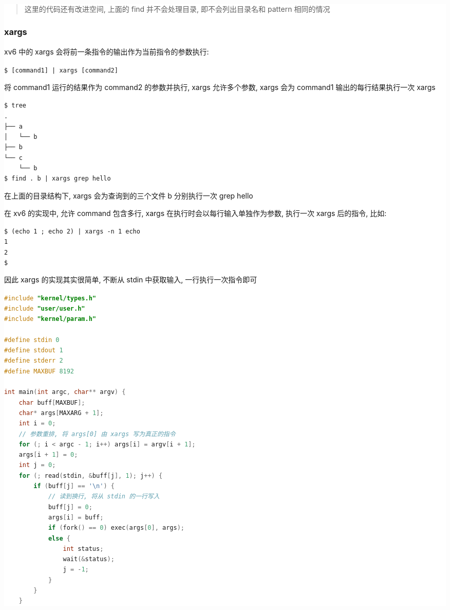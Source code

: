 ```c
```

>   这里的代码还有改进空间, 上面的 find 并不会处理目录, 即不会列出目录名和 pattern 相同的情况

### xargs

xv6 中的 xargs 会将前一条指令的输出作为当前指令的参数执行:

```shell
$ [command1] | xargs [command2]
```

将 command1 运行的结果作为 command2 的参数并执行, xargs 允许多个参数, xargs 会为 command1 输出的每行结果执行一次 xargs

```shell 
$ tree
.
├── a
│   └── b
├── b
└── c
    └── b
$ find . b | xargs grep hello
```

在上面的目录结构下, xargs 会为查询到的三个文件 b 分别执行一次 grep hello

在 xv6 的实现中, 允许 command 包含多行, xargs 在执行时会以每行输入单独作为参数, 执行一次 xargs 后的指令, 比如:

```shell
$ (echo 1 ; echo 2) | xargs -n 1 echo
1
2
$
```

因此 xargs 的实现其实很简单, 不断从 stdin 中获取输入, 一行执行一次指令即可 

```c
#include "kernel/types.h"
#include "user/user.h"
#include "kernel/param.h"

#define stdin 0
#define stdout 1
#define stderr 2
#define MAXBUF 8192

int main(int argc, char** argv) {
    char buff[MAXBUF];
    char* args[MAXARG + 1];
    int i = 0;
    // 参数重排, 将 args[0] 由 xargs 写为真正的指令
    for (; i < argc - 1; i++) args[i] = argv[i + 1];
    args[i + 1] = 0;
    int j = 0;
    for (; read(stdin, &buff[j], 1); j++) {
        if (buff[j] == '\n') {
            // 读到换行, 将从 stdin 的一行写入
            buff[j] = 0;
            args[i] = buff;
            if (fork() == 0) exec(args[0], args);
            else {
                int status;
                wait(&status);
                j = -1;
            }
        }
    }
```